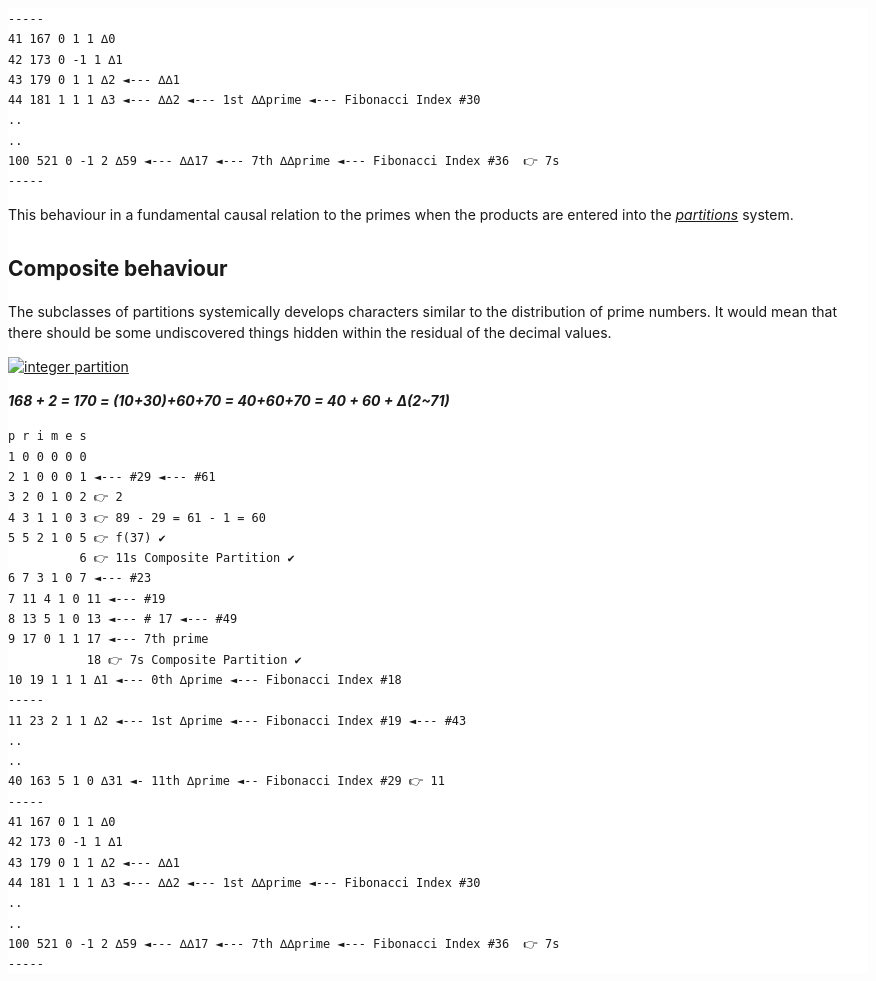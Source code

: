 ```txt
-----
41 167 0 1 1 ∆0
42 173 0 -1 1 ∆1
43 179 0 1 1 ∆2 ◄--- ∆∆1
44 181 1 1 1 ∆3 ◄--- ∆∆2 ◄--- 1st ∆∆prime ◄--- Fibonacci Index #30
..
..
100 521 0 -1 2 ∆59 ◄--- ∆∆17 ◄--- 7th ∆∆prime ◄--- Fibonacci Index #36  👉 7s
-----
```

This behaviour in a fundamental causal relation to the primes when the products are entered into the  _[partitions](https://en.wikipedia.org/wiki/Partition_(number_theory))_ system. 

## Composite behaviour

The subclasses of partitions systemically develops characters similar to the distribution of prime numbers. It would mean that there should be some undiscovered things hidden within the residual of the decimal values. 

[![integer partition](https://github.com/eq19/maps/assets/8466209/814079f5-a06f-436f-9dc3-a41dbc0c120b)](https://blogs.iiit.ac.in/sumit-jha/)

***168 + 2 = 170 = (10+30)+60+70 = 40+60+70 = 40 + 60 + ∆(2~71)***

```txt
p r i m e s
1 0 0 0 0 0
2 1 0 0 0 1 ◄--- #29 ◄--- #61
3 2 0 1 0 2 👉 2
4 3 1 1 0 3 👉 89 - 29 = 61 - 1 = 60
5 5 2 1 0 5 👉 f(37) ✔️
          6 👉 11s Composite Partition ✔️
6 7 3 1 0 7 ◄--- #23
7 11 4 1 0 11 ◄--- #19
8 13 5 1 0 13 ◄--- # 17 ◄--- #49
9 17 0 1 1 17 ◄--- 7th prime
           18 👉 7s Composite Partition ✔️
10 19 1 1 1 ∆1 ◄--- 0th ∆prime ◄--- Fibonacci Index #18
-----
11 23 2 1 1 ∆2 ◄--- 1st ∆prime ◄--- Fibonacci Index #19 ◄--- #43
..
..
40 163 5 1 0 ∆31 ◄- 11th ∆prime ◄-- Fibonacci Index #29 👉 11
-----
41 167 0 1 1 ∆0
42 173 0 -1 1 ∆1
43 179 0 1 1 ∆2 ◄--- ∆∆1
44 181 1 1 1 ∆3 ◄--- ∆∆2 ◄--- 1st ∆∆prime ◄--- Fibonacci Index #30
..
..
100 521 0 -1 2 ∆59 ◄--- ∆∆17 ◄--- 7th ∆∆prime ◄--- Fibonacci Index #36  👉 7s
-----
```

